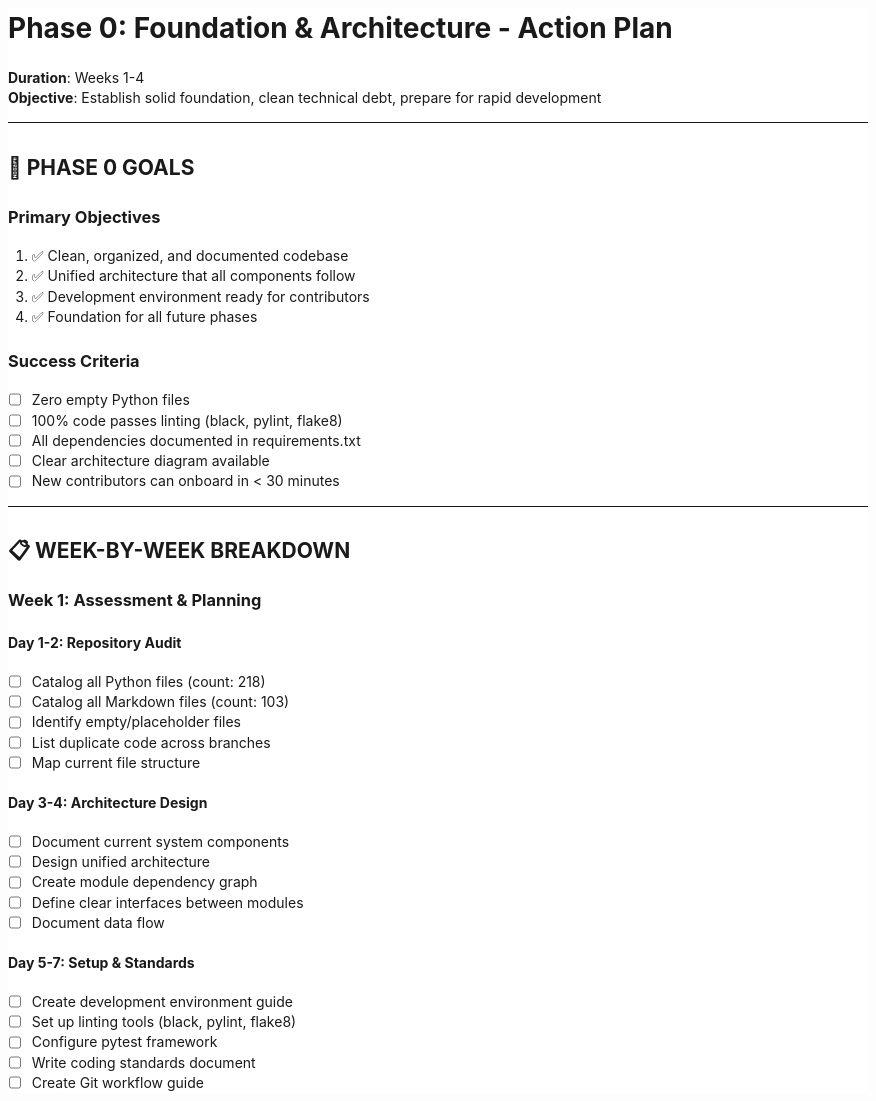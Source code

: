 # Phase 0: Foundation & Architecture - Action Plan

**Duration**: Weeks 1-4  
**Objective**: Establish solid foundation, clean technical debt, prepare for rapid development

---

## 🎯 **PHASE 0 GOALS**

### **Primary Objectives**
1. ✅ Clean, organized, and documented codebase
2. ✅ Unified architecture that all components follow
3. ✅ Development environment ready for contributors
4. ✅ Foundation for all future phases

### **Success Criteria**
- [ ] Zero empty Python files
- [ ] 100% code passes linting (black, pylint, flake8)
- [ ] All dependencies documented in requirements.txt
- [ ] Clear architecture diagram available
- [ ] New contributors can onboard in < 30 minutes

---

## 📋 **WEEK-BY-WEEK BREAKDOWN**

### **Week 1: Assessment & Planning**

#### **Day 1-2: Repository Audit**
- [ ] Catalog all Python files (count: 218)
- [ ] Catalog all Markdown files (count: 103)
- [ ] Identify empty/placeholder files
- [ ] List duplicate code across branches
- [ ] Map current file structure

#### **Day 3-4: Architecture Design**
- [ ] Document current system components
- [ ] Design unified architecture
- [ ] Create module dependency graph
- [ ] Define clear interfaces between modules
- [ ] Document data flow

#### **Day 5-7: Setup & Standards**
- [ ] Create development environment guide
- [ ] Set up linting tools (black, pylint, flake8)
- [ ] Configure pytest framework
- [ ] Write coding standards document
- [ ] Create Git workflow guide
